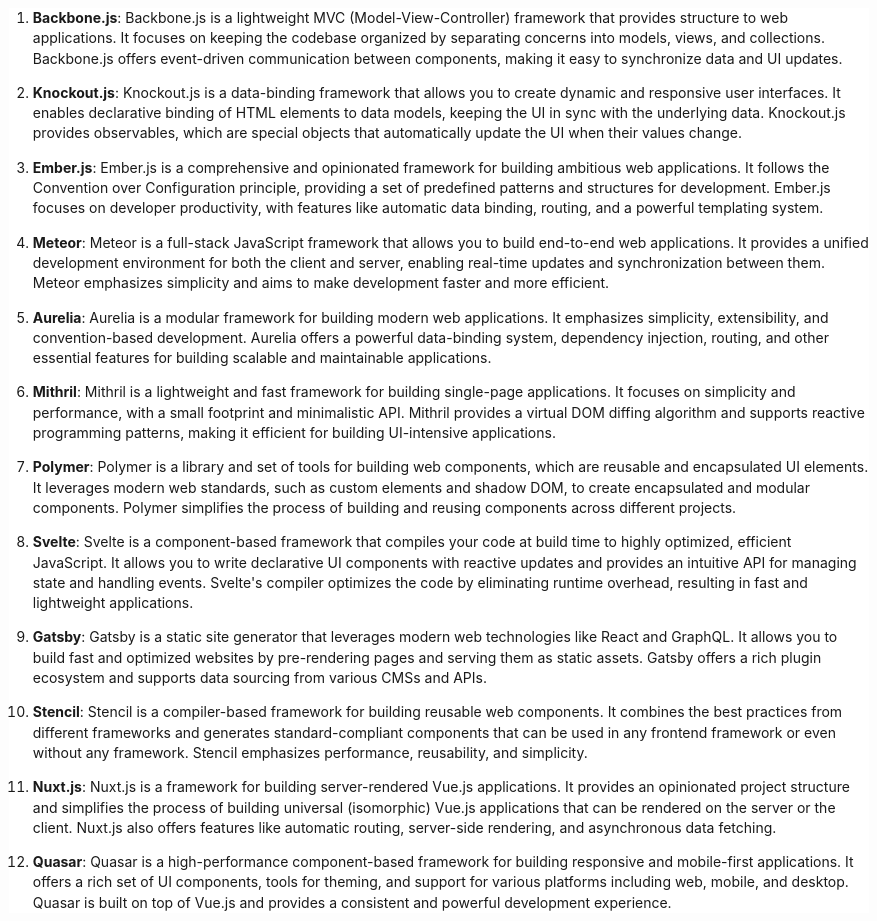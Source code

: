 1. **Backbone.js**: Backbone.js is a lightweight MVC (Model-View-Controller) framework that provides structure to web applications. It focuses on keeping the codebase organized by separating concerns into models, views, and collections. Backbone.js offers event-driven communication between components, making it easy to synchronize data and UI updates.

2. **Knockout.js**: Knockout.js is a data-binding framework that allows you to create dynamic and responsive user interfaces. It enables declarative binding of HTML elements to data models, keeping the UI in sync with the underlying data. Knockout.js provides observables, which are special objects that automatically update the UI when their values change.

3. **Ember.js**: Ember.js is a comprehensive and opinionated framework for building ambitious web applications. It follows the Convention over Configuration principle, providing a set of predefined patterns and structures for development. Ember.js focuses on developer productivity, with features like automatic data binding, routing, and a powerful templating system.

4. **Meteor**: Meteor is a full-stack JavaScript framework that allows you to build end-to-end web applications. It provides a unified development environment for both the client and server, enabling real-time updates and synchronization between them. Meteor emphasizes simplicity and aims to make development faster and more efficient.

5. **Aurelia**: Aurelia is a modular framework for building modern web applications. It emphasizes simplicity, extensibility, and convention-based development. Aurelia offers a powerful data-binding system, dependency injection, routing, and other essential features for building scalable and maintainable applications.

6. **Mithril**: Mithril is a lightweight and fast framework for building single-page applications. It focuses on simplicity and performance, with a small footprint and minimalistic API. Mithril provides a virtual DOM diffing algorithm and supports reactive programming patterns, making it efficient for building UI-intensive applications.

7. **Polymer**: Polymer is a library and set of tools for building web components, which are reusable and encapsulated UI elements. It leverages modern web standards, such as custom elements and shadow DOM, to create encapsulated and modular components. Polymer simplifies the process of building and reusing components across different projects.

8. **Svelte**: Svelte is a component-based framework that compiles your code at build time to highly optimized, efficient JavaScript. It allows you to write declarative UI components with reactive updates and provides an intuitive API for managing state and handling events. Svelte's compiler optimizes the code by eliminating runtime overhead, resulting in fast and lightweight applications.

3. **Gatsby**: Gatsby is a static site generator that leverages modern web technologies like React and GraphQL. It allows you to build fast and optimized websites by pre-rendering pages and serving them as static assets. Gatsby offers a rich plugin ecosystem and supports data sourcing from various CMSs and APIs.

4. **Stencil**: Stencil is a compiler-based framework for building reusable web components. It combines the best practices from different frameworks and generates standard-compliant components that can be used in any frontend framework or even without any framework. Stencil emphasizes performance, reusability, and simplicity.

5. **Nuxt.js**: Nuxt.js is a framework for building server-rendered Vue.js applications. It provides an opinionated project structure and simplifies the process of building universal (isomorphic) Vue.js applications that can be rendered on the server or the client. Nuxt.js also offers features like automatic routing, server-side rendering, and asynchronous data fetching.

6. **Quasar**: Quasar is a high-performance component-based framework for building responsive and mobile-first applications. It offers a rich set of UI components, tools for theming, and support for various platforms including web, mobile, and desktop. Quasar is built on top of Vue.js and provides a consistent and powerful development experience.
